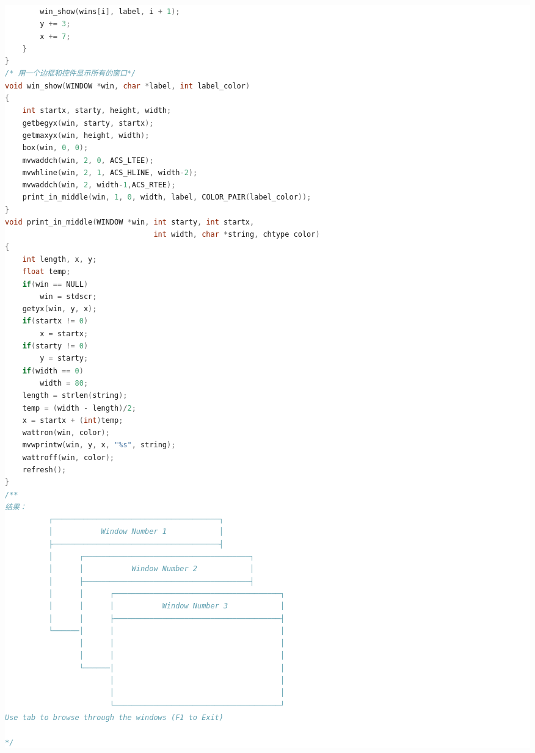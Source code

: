 ```c
        win_show(wins[i], label, i + 1);
        y += 3;
        x += 7;
    }
}
/* 用一个边框和控件显示所有的窗口*/
void win_show(WINDOW *win, char *label, int label_color)
{ 
    int startx, starty, height, width;
    getbegyx(win, starty, startx);
    getmaxyx(win, height, width);
    box(win, 0, 0);
    mvwaddch(win, 2, 0, ACS_LTEE);
    mvwhline(win, 2, 1, ACS_HLINE, width-2);
    mvwaddch(win, 2, width-1,ACS_RTEE);
    print_in_middle(win, 1, 0, width, label, COLOR_PAIR(label_color));
}
void print_in_middle(WINDOW *win, int starty, int startx, 
                                  int width, char *string, chtype color)
{ 
    int length, x, y;
    float temp;
    if(win == NULL)
        win = stdscr;
    getyx(win, y, x);
    if(startx != 0)
        x = startx;
    if(starty != 0)
        y = starty;
    if(width == 0)
        width = 80;
    length = strlen(string);
    temp = (width - length)/2;
    x = startx + (int)temp;
    wattron(win, color);
    mvwprintw(win, y, x, "%s", string);
    wattroff(win, color);
    refresh();
}
/**
结果：
          ┌──────────────────────────────────────┐
          │           Window Number 1            │
          ├──────────────────────────────────────┤
          │      ┌──────────────────────────────────────┐
          │      │           Window Number 2            │
          │      ├──────────────────────────────────────┤
          │      │      ┌──────────────────────────────────────┐
          │      │      │           Window Number 3            │
          │      │      ├──────────────────────────────────────┤
          └──────│      │                                      │
                 │      │                                      │
                 │      │                                      │
                 └──────│                                      │
                        │                                      │
                        │                                      │
                        └──────────────────────────────────────┘
Use tab to browse through the windows (F1 to Exit)

*/
```
